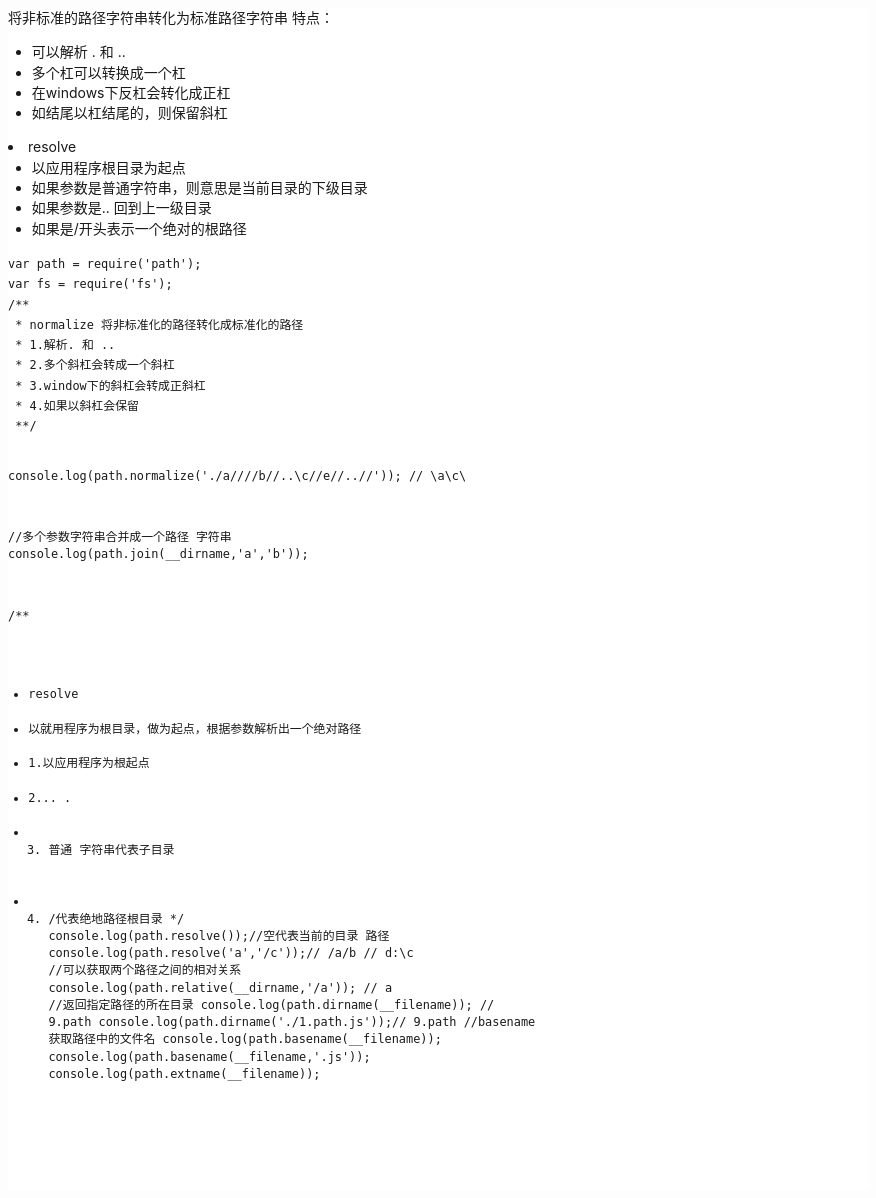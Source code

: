 &#x5C06;&#x975E;&#x6807;&#x51C6;&#x7684;&#x8DEF;&#x5F84;&#x5B57;&#x7B26;&#x4E32;&#x8F6C;&#x5316;&#x4E3A;&#x6807;&#x51C6;&#x8DEF;&#x5F84;&#x5B57;&#x7B26;&#x4E32;  &#x7279;&#x70B9;&#xFF1A;<ul>
<li>&#x53EF;&#x4EE5;&#x89E3;&#x6790; . &#x548C; ..</li>
<li>&#x591A;&#x4E2A;&#x6760;&#x53EF;&#x4EE5;&#x8F6C;&#x6362;&#x6210;&#x4E00;&#x4E2A;&#x6760;</li>
<li>&#x5728;windows&#x4E0B;&#x53CD;&#x6760;&#x4F1A;&#x8F6C;&#x5316;&#x6210;&#x6B63;&#x6760;</li>
<li>&#x5982;&#x7ED3;&#x5C3E;&#x4EE5;&#x6760;&#x7ED3;&#x5C3E;&#x7684;&#xFF0C;&#x5219;&#x4FDD;&#x7559;&#x659C;&#x6760;</li>
</ul>
</li>
<li>resolve<ul>
<li>&#x4EE5;&#x5E94;&#x7528;&#x7A0B;&#x5E8F;&#x6839;&#x76EE;&#x5F55;&#x4E3A;&#x8D77;&#x70B9;</li>
<li>&#x5982;&#x679C;&#x53C2;&#x6570;&#x662F;&#x666E;&#x901A;&#x5B57;&#x7B26;&#x4E32;&#xFF0C;&#x5219;&#x610F;&#x601D;&#x662F;&#x5F53;&#x524D;&#x76EE;&#x5F55;&#x7684;&#x4E0B;&#x7EA7;&#x76EE;&#x5F55;</li>
<li>&#x5982;&#x679C;&#x53C2;&#x6570;&#x662F;.. &#x56DE;&#x5230;&#x4E0A;&#x4E00;&#x7EA7;&#x76EE;&#x5F55;</li>
<li>&#x5982;&#x679C;&#x662F;/&#x5F00;&#x5934;&#x8868;&#x793A;&#x4E00;&#x4E2A;&#x7EDD;&#x5BF9;&#x7684;&#x6839;&#x8DEF;&#x5F84;</li>
</ul>
</li>
</ul>
<pre><code class="lang-js">var path = require(&apos;path&apos;);
var fs = require(&apos;fs&apos;);
/**
 * normalize &#x5C06;&#x975E;&#x6807;&#x51C6;&#x5316;&#x7684;&#x8DEF;&#x5F84;&#x8F6C;&#x5316;&#x6210;&#x6807;&#x51C6;&#x5316;&#x7684;&#x8DEF;&#x5F84;
 * 1.&#x89E3;&#x6790;. &#x548C; ..
 * 2.&#x591A;&#x4E2A;&#x659C;&#x6760;&#x4F1A;&#x8F6C;&#x6210;&#x4E00;&#x4E2A;&#x659C;&#x6760;
 * 3.window&#x4E0B;&#x7684;&#x659C;&#x6760;&#x4F1A;&#x8F6C;&#x6210;&#x6B63;&#x659C;&#x6760;
 * 4.&#x5982;&#x679C;&#x4EE5;&#x659C;&#x6760;&#x4F1A;&#x4FDD;&#x7559;
 **/

console.log(path.normalize(&apos;./a////b//..\\c//e//..//&apos;));
//  \a\c\

//&#x591A;&#x4E2A;&#x53C2;&#x6570;&#x5B57;&#x7B26;&#x4E32;&#x5408;&#x5E76;&#x6210;&#x4E00;&#x4E2A;&#x8DEF;&#x5F84; &#x5B57;&#x7B26;&#x4E32;
console.log(path.join(__dirname,&apos;a&apos;,&apos;b&apos;));

/**
 * resolve
 * &#x4EE5;&#x5C31;&#x7528;&#x7A0B;&#x5E8F;&#x4E3A;&#x6839;&#x76EE;&#x5F55;&#xFF0C;&#x505A;&#x4E3A;&#x8D77;&#x70B9;&#xFF0C;&#x6839;&#x636E;&#x53C2;&#x6570;&#x89E3;&#x6790;&#x51FA;&#x4E00;&#x4E2A;&#x7EDD;&#x5BF9;&#x8DEF;&#x5F84;
 *  1.&#x4EE5;&#x5E94;&#x7528;&#x7A0B;&#x5E8F;&#x4E3A;&#x6839;&#x8D77;&#x70B9;
 *  2... .
 *  3. &#x666E;&#x901A; &#x5B57;&#x7B26;&#x4E32;&#x4EE3;&#x8868;&#x5B50;&#x76EE;&#x5F55;
 *  4. /&#x4EE3;&#x8868;&#x7EDD;&#x5730;&#x8DEF;&#x5F84;&#x6839;&#x76EE;&#x5F55;
 */
console.log(path.resolve());//&#x7A7A;&#x4EE3;&#x8868;&#x5F53;&#x524D;&#x7684;&#x76EE;&#x5F55; &#x8DEF;&#x5F84;
console.log(path.resolve(&apos;a&apos;,&apos;/c&apos;));// /a/b
// d:\c
//&#x53EF;&#x4EE5;&#x83B7;&#x53D6;&#x4E24;&#x4E2A;&#x8DEF;&#x5F84;&#x4E4B;&#x95F4;&#x7684;&#x76F8;&#x5BF9;&#x5173;&#x7CFB;
console.log(path.relative(__dirname,&apos;/a&apos;));
// a
//&#x8FD4;&#x56DE;&#x6307;&#x5B9A;&#x8DEF;&#x5F84;&#x7684;&#x6240;&#x5728;&#x76EE;&#x5F55;
console.log(path.dirname(__filename)); // 9.path
console.log(path.dirname(&apos;./1.path.js&apos;));//  9.path
//basename &#x83B7;&#x53D6;&#x8DEF;&#x5F84;&#x4E2D;&#x7684;&#x6587;&#x4EF6;&#x540D;
console.log(path.basename(__filename));
console.log(path.basename(__filename,&apos;.js&apos;));
console.log(path.extname(__filename));
